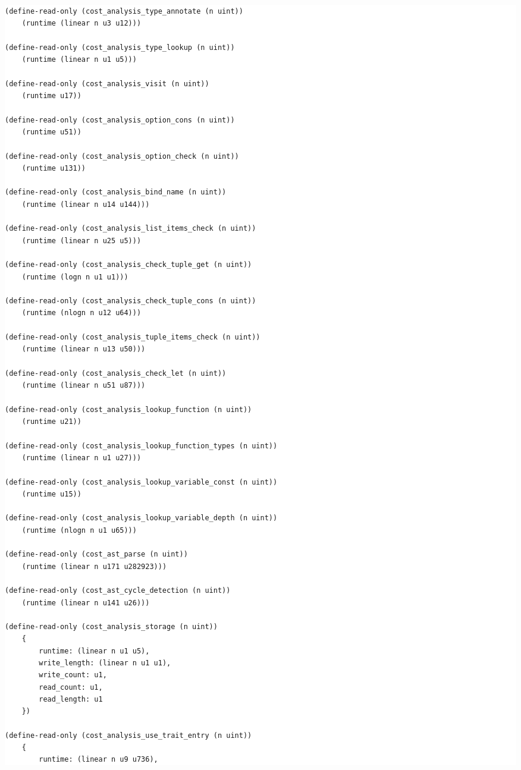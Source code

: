 ```lisp
(define-read-only (cost_analysis_type_annotate (n uint))
    (runtime (linear n u3 u12)))

(define-read-only (cost_analysis_type_lookup (n uint))
    (runtime (linear n u1 u5)))

(define-read-only (cost_analysis_visit (n uint))
    (runtime u17))

(define-read-only (cost_analysis_option_cons (n uint))
    (runtime u51))

(define-read-only (cost_analysis_option_check (n uint))
    (runtime u131))

(define-read-only (cost_analysis_bind_name (n uint))
    (runtime (linear n u14 u144)))

(define-read-only (cost_analysis_list_items_check (n uint))
    (runtime (linear n u25 u5)))

(define-read-only (cost_analysis_check_tuple_get (n uint))
    (runtime (logn n u1 u1)))

(define-read-only (cost_analysis_check_tuple_cons (n uint))
    (runtime (nlogn n u12 u64)))

(define-read-only (cost_analysis_tuple_items_check (n uint))
    (runtime (linear n u13 u50)))

(define-read-only (cost_analysis_check_let (n uint))
    (runtime (linear n u51 u87)))

(define-read-only (cost_analysis_lookup_function (n uint))
    (runtime u21))

(define-read-only (cost_analysis_lookup_function_types (n uint))
    (runtime (linear n u1 u27)))

(define-read-only (cost_analysis_lookup_variable_const (n uint))
    (runtime u15))

(define-read-only (cost_analysis_lookup_variable_depth (n uint))
    (runtime (nlogn n u1 u65)))

(define-read-only (cost_ast_parse (n uint))
    (runtime (linear n u171 u282923)))

(define-read-only (cost_ast_cycle_detection (n uint))
    (runtime (linear n u141 u26)))

(define-read-only (cost_analysis_storage (n uint))
    {
        runtime: (linear n u1 u5),
        write_length: (linear n u1 u1),
        write_count: u1,
        read_count: u1,
        read_length: u1
    })

(define-read-only (cost_analysis_use_trait_entry (n uint))
    {
        runtime: (linear n u9 u736),
```